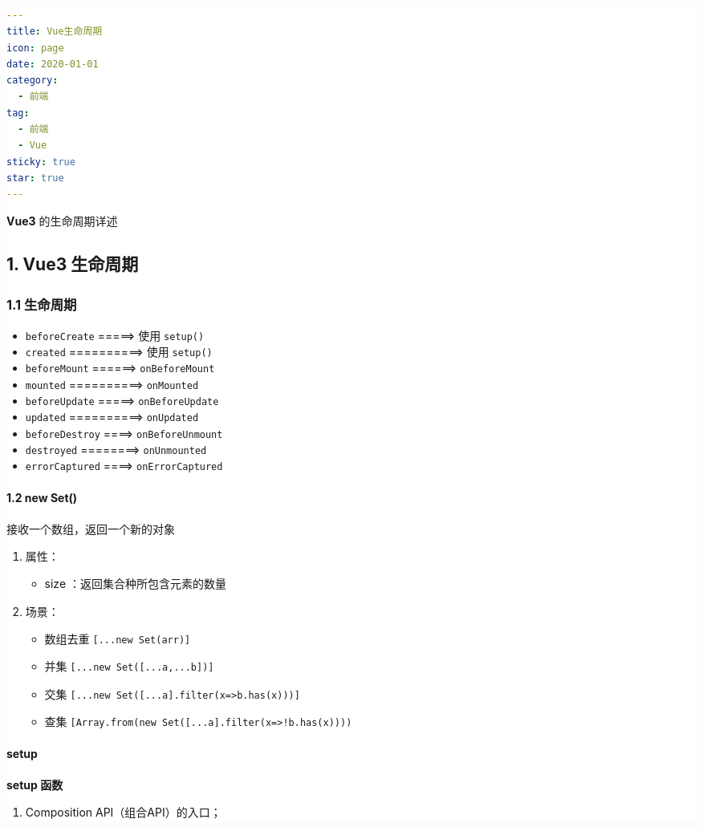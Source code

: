 ```yaml
---
title: Vue生命周期
icon: page
date: 2020-01-01
category:
  - 前端
tag:
  - 前端
  - Vue
sticky: true
star: true
---
```


**Vue3** 的生命周期详述



## 1. Vue3 生命周期

### 1.1 生命周期

- `beforeCreate` =====> 使用 `setup()`
- `created` ==========> 使用 `setup()`
- `beforeMount`  ======> `onBeforeMount`
- `mounted`  ==========> `onMounted`
- `beforeUpdate`  =====> `onBeforeUpdate`
- `updated` ==========> `onUpdated`
- `beforeDestroy`  ====> `onBeforeUnmount`
- `destroyed` ========> `onUnmounted`
- `errorCaptured`  ====> `onErrorCaptured`

#### 1.2 new Set() 

接收一个数组，返回一个新的对象  

1. 属性：
   - size ：返回集合种所包含元素的数量
   
2. 场景：
   - 数组去重 `[...new Set(arr)]`
   
   - 并集  `[...new Set([...a,...b])]`
   
   - 交集  `[...new Set([...a].filter(x=>b.has(x)))]`
   
   - 查集  `[Array.from(new Set([...a].filter(x=>!b.has(x))))`
   
     

#### setup

**setup 函数**

1. Composition API（组合API）的入口；

